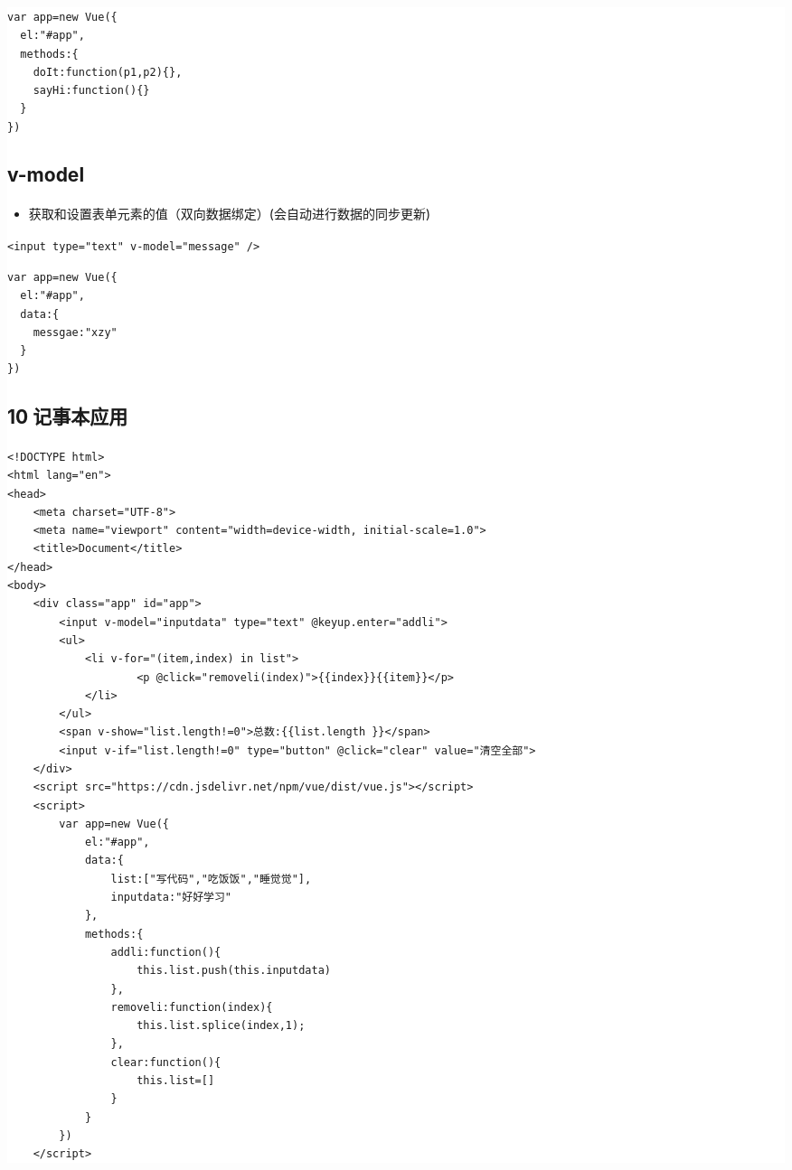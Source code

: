 ```
var app=new Vue({
  el:"#app",
  methods:{
    doIt:function(p1,p2){},
    sayHi:function(){}
  }
})
```
## v-model
- 获取和设置表单元素的值（双向数据绑定）(会自动进行数据的同步更新)
```
<input type="text" v-model="message" />
```
```
var app=new Vue({
  el:"#app",
  data:{
    messgae:"xzy"
  }
})
```
## 10 记事本应用
```
<!DOCTYPE html>
<html lang="en">
<head>
    <meta charset="UTF-8">
    <meta name="viewport" content="width=device-width, initial-scale=1.0">
    <title>Document</title>
</head>
<body>
    <div class="app" id="app">
        <input v-model="inputdata" type="text" @keyup.enter="addli">
        <ul>
            <li v-for="(item,index) in list">
                    <p @click="removeli(index)">{{index}}{{item}}</p>
            </li>
        </ul>
        <span v-show="list.length!=0">总数:{{list.length }}</span>
        <input v-if="list.length!=0" type="button" @click="clear" value="清空全部">
    </div>
    <script src="https://cdn.jsdelivr.net/npm/vue/dist/vue.js"></script>
    <script>
        var app=new Vue({
            el:"#app",
            data:{
                list:["写代码","吃饭饭","睡觉觉"],
                inputdata:"好好学习"
            },
            methods:{
                addli:function(){
                    this.list.push(this.inputdata)  
                },
                removeli:function(index){
                    this.list.splice(index,1);
                },
                clear:function(){
                    this.list=[]
                }
            }
        })
    </script>
```